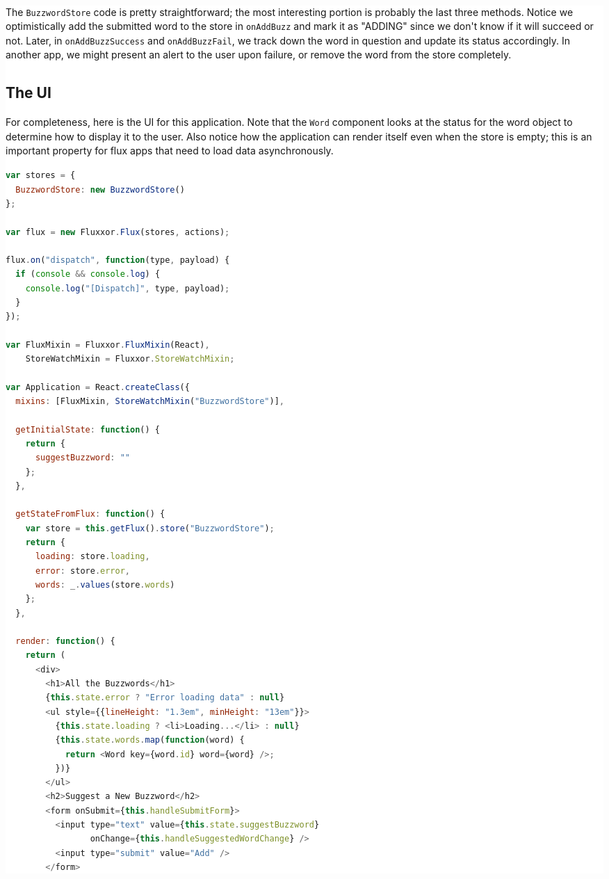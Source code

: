 The `BuzzwordStore` code is pretty straightforward; the most interesting portion is probably the last three methods. Notice we optimistically add the submitted word to the store in `onAddBuzz` and mark it as "ADDING" since we don't know if it will succeed or not. Later, in `onAddBuzzSuccess` and `onAddBuzzFail`, we track down the word in question and update its status accordingly. In another app, we might present an alert to the user upon failure, or remove the word from the store completely.

The UI
------

For completeness, here is the UI for this application. Note that the `Word` component looks at the status for the word object to determine how to display it to the user. Also notice how the application can render itself even when the store is empty; this is an important property for flux apps that need to load data asynchronously.

```javascript
var stores = {
  BuzzwordStore: new BuzzwordStore()
};

var flux = new Fluxxor.Flux(stores, actions);

flux.on("dispatch", function(type, payload) {
  if (console && console.log) {
    console.log("[Dispatch]", type, payload);
  }
});

var FluxMixin = Fluxxor.FluxMixin(React),
    StoreWatchMixin = Fluxxor.StoreWatchMixin;

var Application = React.createClass({
  mixins: [FluxMixin, StoreWatchMixin("BuzzwordStore")],

  getInitialState: function() {
    return {
      suggestBuzzword: ""
    };
  },

  getStateFromFlux: function() {
    var store = this.getFlux().store("BuzzwordStore");
    return {
      loading: store.loading,
      error: store.error,
      words: _.values(store.words)
    };
  },

  render: function() {
    return (
      <div>
        <h1>All the Buzzwords</h1>
        {this.state.error ? "Error loading data" : null}
        <ul style={{lineHeight: "1.3em", minHeight: "13em"}}>
          {this.state.loading ? <li>Loading...</li> : null}
          {this.state.words.map(function(word) {
            return <Word key={word.id} word={word} />;
          })}
        </ul>
        <h2>Suggest a New Buzzword</h2>
        <form onSubmit={this.handleSubmitForm}>
          <input type="text" value={this.state.suggestBuzzword}
                 onChange={this.handleSuggestedWordChange} />
          <input type="submit" value="Add" />
        </form>
```